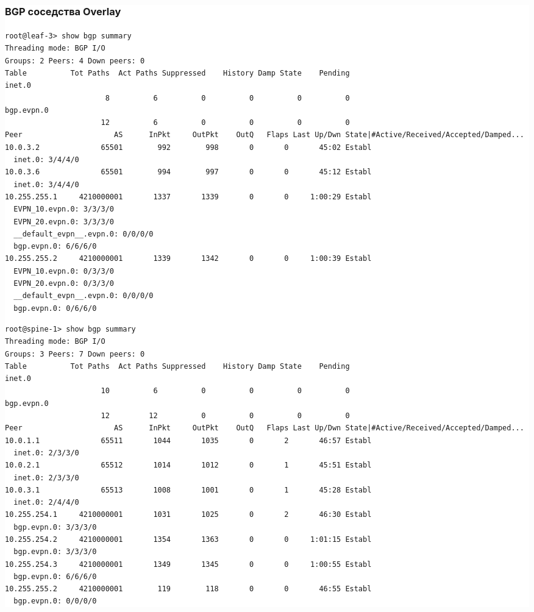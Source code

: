 
### BGP соседства Overlay

```
root@leaf-3> show bgp summary
Threading mode: BGP I/O
Groups: 2 Peers: 4 Down peers: 0
Table          Tot Paths  Act Paths Suppressed    History Damp State    Pending
inet.0
                       8          6          0          0          0          0
bgp.evpn.0
                      12          6          0          0          0          0
Peer                     AS      InPkt     OutPkt    OutQ   Flaps Last Up/Dwn State|#Active/Received/Accepted/Damped...
10.0.3.2              65501        992        998       0       0       45:02 Establ
  inet.0: 3/4/4/0
10.0.3.6              65501        994        997       0       0       45:12 Establ
  inet.0: 3/4/4/0
10.255.255.1     4210000001       1337       1339       0       0     1:00:29 Establ
  EVPN_10.evpn.0: 3/3/3/0
  EVPN_20.evpn.0: 3/3/3/0
  __default_evpn__.evpn.0: 0/0/0/0
  bgp.evpn.0: 6/6/6/0
10.255.255.2     4210000001       1339       1342       0       0     1:00:39 Establ
  EVPN_10.evpn.0: 0/3/3/0
  EVPN_20.evpn.0: 0/3/3/0
  __default_evpn__.evpn.0: 0/0/0/0
  bgp.evpn.0: 0/6/6/0
```


```
root@spine-1> show bgp summary
Threading mode: BGP I/O
Groups: 3 Peers: 7 Down peers: 0
Table          Tot Paths  Act Paths Suppressed    History Damp State    Pending
inet.0
                      10          6          0          0          0          0
bgp.evpn.0
                      12         12          0          0          0          0
Peer                     AS      InPkt     OutPkt    OutQ   Flaps Last Up/Dwn State|#Active/Received/Accepted/Damped...
10.0.1.1              65511       1044       1035       0       2       46:57 Establ
  inet.0: 2/3/3/0
10.0.2.1              65512       1014       1012       0       1       45:51 Establ
  inet.0: 2/3/3/0
10.0.3.1              65513       1008       1001       0       1       45:28 Establ
  inet.0: 2/4/4/0
10.255.254.1     4210000001       1031       1025       0       2       46:30 Establ
  bgp.evpn.0: 3/3/3/0
10.255.254.2     4210000001       1354       1363       0       0     1:01:15 Establ
  bgp.evpn.0: 3/3/3/0
10.255.254.3     4210000001       1349       1345       0       0     1:00:55 Establ
  bgp.evpn.0: 6/6/6/0
10.255.255.2     4210000001        119        118       0       0       46:55 Establ
  bgp.evpn.0: 0/0/0/0
```
